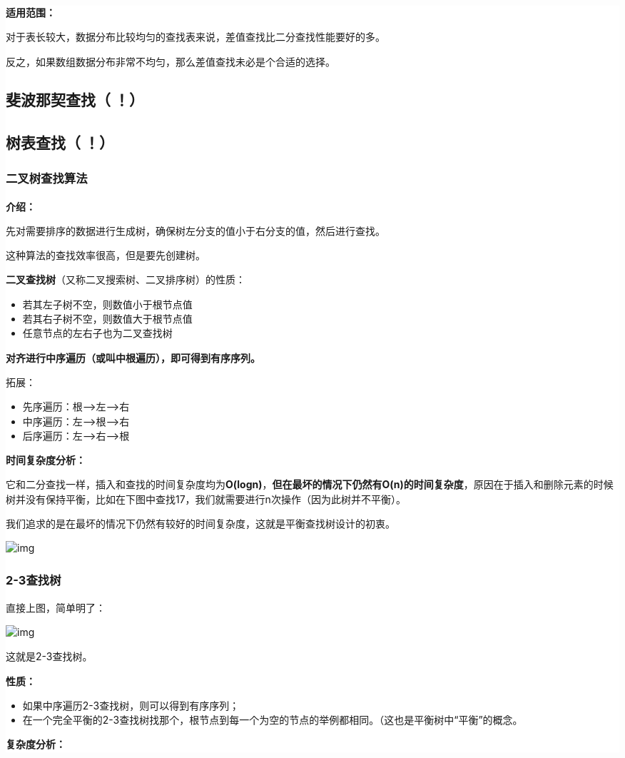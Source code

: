 **适用范围：**

对于表长较大，数据分布比较均匀的查找表来说，差值查找比二分查找性能要好的多。

反之，如果数组数据分布非常不均匀，那么差值查找未必是个合适的选择。

## 斐波那契查找（ ！）



## 树表查找（ ！）

### 二叉树查找算法

**介绍：**

先对需要排序的数据进行生成树，确保树左分支的值小于右分支的值，然后进行查找。

这种算法的查找效率很高，但是要先创建树。



**二叉查找树**（又称二叉搜索树、二叉排序树）的性质：

- 若其左子树不空，则数值小于根节点值
- 若其右子树不空，则数值大于根节点值
- 任意节点的左右子也为二叉查找树

**对齐进行中序遍历（或叫中根遍历），即可得到有序序列。**

拓展：

- 先序遍历：根-->左-->右
- 中序遍历：左-->根-->右
- 后序遍历：左-->右-->根

**时间复杂度分析：**

它和二分查找一样，插入和查找的时间复杂度均为**O(logn)**，**但在最坏的情况下仍然有O(n)的时间复杂度**，原因在于插入和删除元素的时候树并没有保持平衡，比如在下图中查找17，我们就需要进行n次操作（因为此树并不平衡）。

我们追求的是在最坏的情况下仍然有较好的时间复杂度，这就是平衡查找树设计的初衷。

![img](https://pic1.zhimg.com/80/v2-f28b193d1589c4cfb184d48fb2080058_hd.jpg)

### 2-3查找树

直接上图，简单明了：

![img](https://pic1.zhimg.com/80/v2-6ccac7896663c7720586999426e1dcd8_hd.jpg)

这就是2-3查找树。

**性质：**

- 如果中序遍历2-3查找树，则可以得到有序序列；
- 在一个完全平衡的2-3查找树找那个，根节点到每一个为空的节点的举例都相同。（这也是平衡树中“平衡”的概念。

**复杂度分析：**
